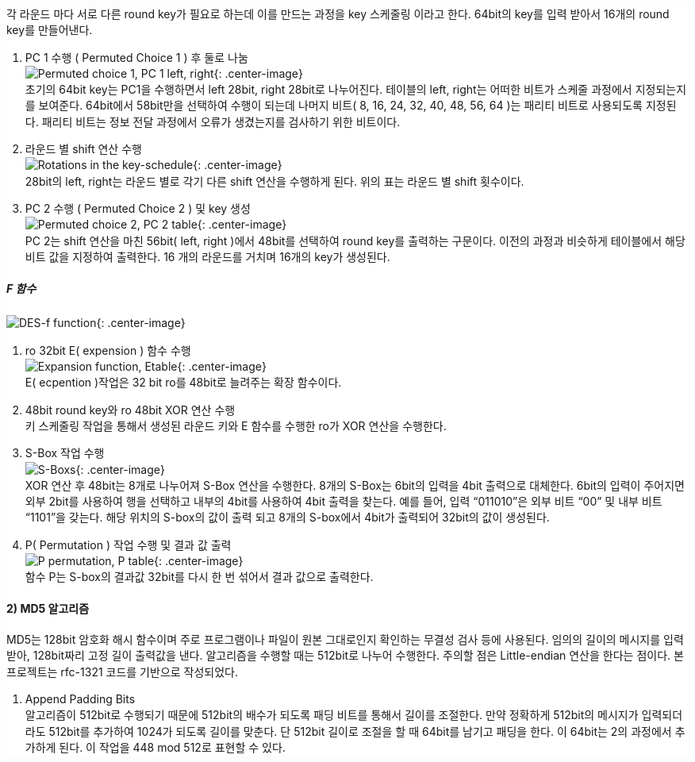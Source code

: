 각 라운드 마다 서로 다른 round key가 필요로 하는데 이를 만드는 과정을 key 스케줄링 이라고 한다. 64bit의 key를 입력 받아서 16개의 round key를 만들어낸다.

  1.	PC 1 수행 ( Permuted Choice 1 ) 후 둘로 나눔  
![Permuted choice 1, PC 1 left, right]({{site.url}}/img/secretum17/5.png){: .center-image}  
  초기의 64bit key는 PC1을 수행하면서 left 28bit, right 28bit로 나누어진다. 테이블의 left, right는 어떠한 비트가 스케줄 과정에서 지정되는지를 보여준다. 64bit에서 58bit만을 선택하여 수행이 되는데 나머지 비트( 8, 16, 24, 32, 40, 48, 56, 64 )는 패리티 비트로 사용되도록 지정된다. 패리티 비트는 정보 전달 과정에서 오류가 생겼는지를 검사하기 위한 비트이다.

  2.	라운드 별 shift 연산 수행  
  ![Rotations in the key-schedule]({{site.url}}/img/secretum17/6.png){: .center-image}  
28bit의 left, right는 라운드 별로 각기 다른 shift 연산을 수행하게 된다. 위의 표는 라운드 별 shift 횟수이다.

  3.	PC 2 수행 ( Permuted Choice 2 ) 및 key 생성  
![Permuted choice 2, PC 2 table]({{site.url}}/img/secretum17/7.png){: .center-image}  
  PC 2는 shift 연산을 마친 56bit( left, right )에서 48bit를 선택하여 round key를 출력하는 구문이다. 이전의 과정과 비슷하게 테이블에서 해당 비트 값을 지정하여 출력한다. 16 개의 라운드를 거치며 16개의 key가 생성된다.



##### F 함수  

![DES-f function]({{site.url}}/img/secretum17/8.png){: .center-image}  

1.	ro 32bit E( expension ) 함수 수행  
 ![Expansion function, Etable]({{site.url}}/img/secretum17/9.png){: .center-image}  
	E( ecpention )작업은 32 bit ro를 48bit로 늘려주는 확장 함수이다.

2.	48bit round key와 ro 48bit XOR 연산 수행  
	키 스케줄링 작업을 통해서 생성된 라운드 키와 E 함수를 수행한 ro가 XOR 연산을 수행한다.

3.	S-Box 작업 수행  
  ![S-Boxs]({{site.url}}/img/secretum17/10.png){: .center-image}  
	XOR 연산 후 48bit는 8개로 나누어져 S-Box 연산을 수행한다. 8개의 S-Box는 6bit의 입력을 4bit 출력으로 대체한다. 6bit의 입력이 주어지면 외부 2bit를 사용하여 행을 선택하고 내부의 4bit를 사용하여 4bit 출력을 찾는다. 예를 들어, 입력 “011010”은 외부 비트 “00” 및 내부 비트 “1101”을 갖는다. 해당 위치의 S-box의 값이 출력 되고 8개의 S-box에서 4bit가 출력되어 32bit의 값이 생성된다.

4.	P( Permutation ) 작업 수행 및 결과 값 출력  
  ![P permutation, P table]({{site.url}}/img/secretum17/11.PNG){: .center-image}  
	함수 P는 S-box의 결과값 32bit를 다시 한 번 섞어서 결과 값으로 출력한다.



#### 2) MD5 알고리즘

MD5는 128bit 암호화 해시 함수이며 주로 프로그램이나 파일이 원본 그대로인지 확인하는 무결성 검사 등에 사용된다. 임의의 길이의 메시지를 입력받아, 128bit짜리 고정 길이 출력값을 낸다. 알고리즘을 수행할 때는 512bit로 나누어 수행한다. 주의할 점은 Little-endian 연산을 한다는 점이다. 본 프로젝트는 rfc-1321 코드를 기반으로 작성되었다.

1.	Append Padding Bits  
	알고리즘이 512bit로 수행되기 때문에 512bit의 배수가 되도록 패딩 비트를 통해서 길이를 조절한다. 만약 정확하게 512bit의 메시지가 입력되더라도 512bit를 추가하여 1024가 되도록 길이를 맞춘다. 단 512bit 길이로 조절을 할 때 64bit를 남기고 패딩을 한다. 이 64bit는 2의 과정에서 추가하게 된다. 이 작업을 448 mod 512로 표현할 수 있다.
